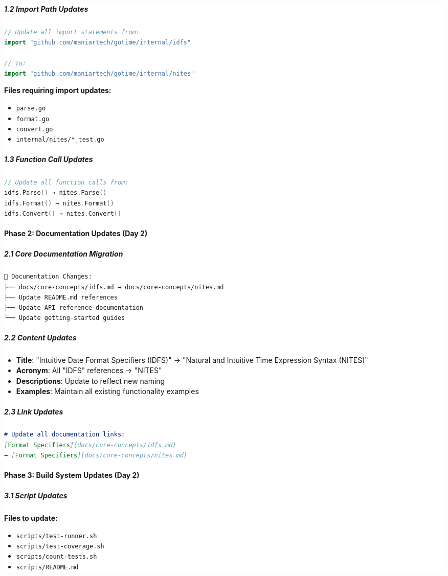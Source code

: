 ##### **1.2 Import Path Updates**
```go
// Update all import statements from:
import "github.com/maniartech/gotime/internal/idfs"

// To:
import "github.com/maniartech/gotime/internal/nites"
```

**Files requiring import updates:**
- `parse.go`
- `format.go`
- `convert.go`
- `internal/nites/*_test.go`

##### **1.3 Function Call Updates**
```go
// Update all function calls from:
idfs.Parse() → nites.Parse()
idfs.Format() → nites.Format()
idfs.Convert() → nites.Convert()
```

#### **Phase 2: Documentation Updates (Day 2)**

##### **2.1 Core Documentation Migration**
```
📁 Documentation Changes:
├── docs/core-concepts/idfs.md → docs/core-concepts/nites.md
├── Update README.md references
├── Update API reference documentation
└── Update getting-started guides
```

##### **2.2 Content Updates**
- **Title**: "Intuitive Date Format Specifiers (IDFS)" → "Natural and Intuitive Time Expression Syntax (NITES)"
- **Acronym**: All "IDFS" references → "NITES"
- **Descriptions**: Update to reflect new naming
- **Examples**: Maintain all existing functionality examples

##### **2.3 Link Updates**
```markdown
# Update all documentation links:
[Format Specifiers](docs/core-concepts/idfs.md)
→ [Format Specifiers](docs/core-concepts/nites.md)
```

#### **Phase 3: Build System Updates (Day 2)**

##### **3.1 Script Updates**
**Files to update:**
- `scripts/test-runner.sh`
- `scripts/test-coverage.sh`
- `scripts/count-tests.sh`
- `scripts/README.md`

